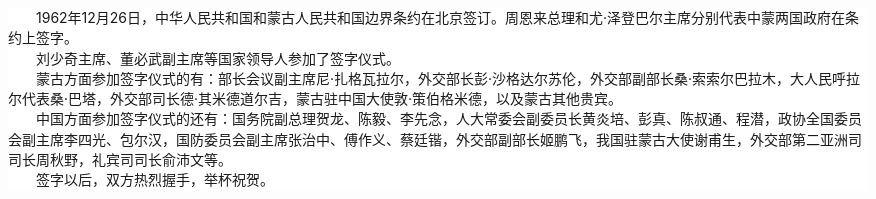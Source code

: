 　　1962年12月26日，中华人民共和国和蒙古人民共和国边界条约在北京签订。周恩来总理和尤·泽登巴尔主席分别代表中蒙两国政府在条约上签字。<br>　　刘少奇主席、董必武副主席等国家领导人参加了签字仪式。<br>　　蒙古方面参加签字仪式的有：部长会议副主席尼·扎格瓦拉尔，外交部长彭·沙格达尔苏伦，外交部副部长桑·索索尔巴拉木，大人民呼拉尔代表桑·巴塔，外交部司长德·其米德道尔吉，蒙古驻中国大使敦·策伯格米德，以及蒙古其他贵宾。<br>　　中国方面参加签字仪式的还有：国务院副总理贺龙、陈毅、李先念，人大常委会副委员长黄炎培、彭真、陈叔通、程潜，政协全国委员会副主席李四光、包尔汉，国防委员会副主席张治中、傅作义、蔡廷锴，外交部副部长姬鹏飞，我国驻蒙古大使谢甫生，外交部第二亚洲司司长周秋野，礼宾司司长俞沛文等。<br>　　签字以后，双方热烈握手，举杯祝贺。
<comment/>